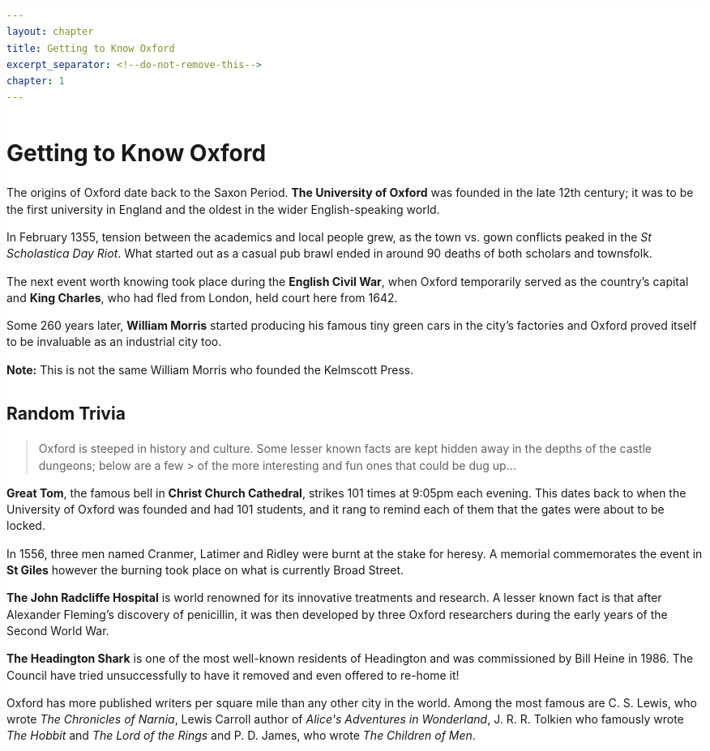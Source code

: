 ```yaml
---
layout: chapter
title: Getting to Know Oxford
excerpt_separator: <!--do-not-remove-this-->
chapter: 1
---
```

# Getting to Know Oxford

The origins of Oxford date back to the Saxon Period. **The University of Oxford** was founded in the late 12th century; it was to be the first university in England and the oldest in the wider English-speaking world.



In February 1355, tension between the academics and local people grew, as the town vs. gown conflicts peaked in the *St Scholastica Day Riot*. What started out as a casual pub brawl ended in around 90 deaths of both scholars and townsfolk.

The next event worth knowing took place during the **English Civil War**, when Oxford temporarily served as the country’s capital and **King Charles**, who had fled from London, held court here from 1642.

Some 260 years later, **William Morris** started producing his famous tiny green cars in the city’s factories and Oxford proved itself to be invaluable as an industrial city too.

**Note:** This is not the same William Morris who founded the Kelmscott Press.

## Random Trivia

> Oxford is steeped in history and culture. Some lesser known facts are kept hidden away in the depths of the castle dungeons; below are a few > of the more interesting and fun ones that could be dug up...

**Great Tom**, the famous bell in **Christ Church Cathedral**, strikes 101 times at 9:05pm each evening. This dates back to when the University of Oxford was founded and had 101 students, and it rang to remind each of them that the gates were about to be locked.

In 1556, three men named Cranmer, Latimer and Ridley were burnt at the stake for heresy. A memorial commemorates the event in **St Giles** however the burning took place on what is currently Broad Street.

**The John Radcliffe Hospital** is world renowned for its innovative treatments and research. A lesser known fact is that after Alexander Fleming’s discovery of penicillin, it was then developed by three Oxford researchers during the early years of the Second World War.

**The Headington Shark** is one of the most well-known residents of Headington and was commissioned by Bill Heine in 1986. The Council have tried unsuccessfully to have it removed and even offered to re-home it!

 Oxford has more published writers per square mile than any other city in the world. Among the most famous are C. S. Lewis, who wrote *The Chronicles of Narnia*, Lewis Carroll author of *Alice's Adventures in Wonderland*, J. R. R. Tolkien who famously wrote *The Hobbit* and *The Lord of the Rings* and P. D. James, who wrote *The Children of Men*.
